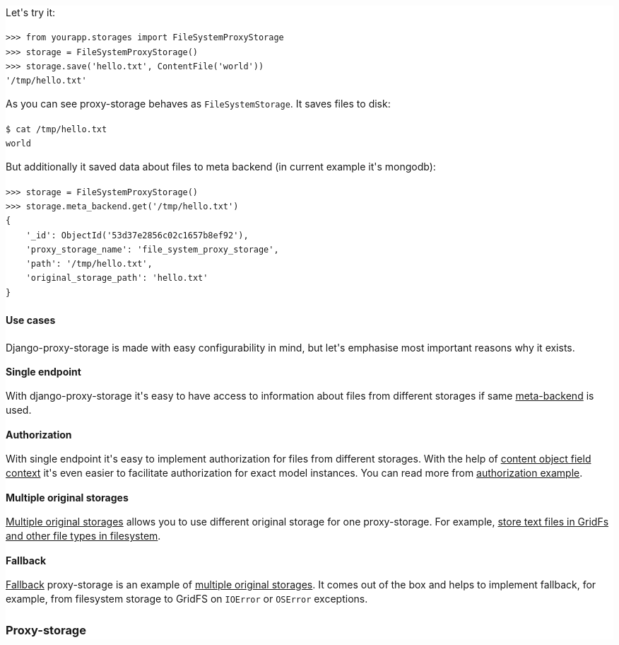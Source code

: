 Let's try it:

    >>> from yourapp.storages import FileSystemProxyStorage
    >>> storage = FileSystemProxyStorage()
    >>> storage.save('hello.txt', ContentFile('world'))
    '/tmp/hello.txt'

As you can see proxy-storage behaves as `FileSystemStorage`. It saves files to disk:

    $ cat /tmp/hello.txt
    world

But additionally it saved data about files to meta backend
(in current example it's mongodb):

    >>> storage = FileSystemProxyStorage()
    >>> storage.meta_backend.get('/tmp/hello.txt')
    {
        '_id': ObjectId('53d37e2856c02c1657b8ef92'),
        'proxy_storage_name': 'file_system_proxy_storage',
        'path': '/tmp/hello.txt',
        'original_storage_path': 'hello.txt'
    }

#### Use cases

Django-proxy-storage is made with easy configurability in mind, but let's emphasise most important reasons why
it exists.

**Single endpoint**

With django-proxy-storage it's easy to have access to information about files from different storages if same
[meta-backend](#meta-backend) is used.

**Authorization**

With single endpoint it's easy to implement authorization for files from different storages.
With the help of [content object field context](#content-object-field-context) it's even easier to
facilitate authorization for exact model instances. You can read more from [authorization example](#authorization).

**Multiple original storages**

[Multiple original storages](#multiple-original-storages) allows you to use different original storage for one proxy-storage.
For example, [store text files in GridFs and other file types in filesystem](#original-storage-by-file-type).

**Fallback**

[Fallback](#fallback) proxy-storage is an example of [multiple original storages](#multiple-original-storages). It comes
out of the box and helps to implement fallback, for example, from filesystem storage to GridFS
on `IOError` or `OSError` exceptions.

### Proxy-storage
